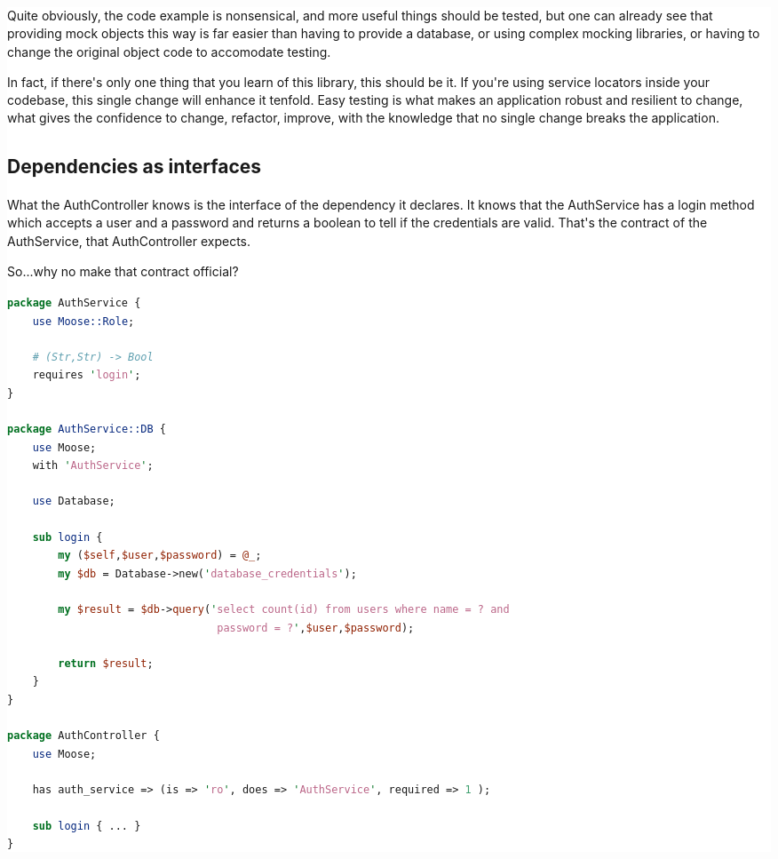 Quite obviously, the code example is nonsensical, and more useful things 
should be tested, but one can already see that providing mock objects this way 
is far easier than having to provide a database, or using complex mocking 
libraries, or having to change the original object code to accomodate testing.

In fact, if there's only one thing that you learn of this library, this should
be it. If you're using service locators inside your codebase, this single 
change will enhance it tenfold. Easy testing is what makes an application
robust and resilient to change, what gives the confidence to change, refactor,
improve, with the knowledge that no single change breaks the application.

## Dependencies as interfaces

What the AuthController knows is the interface of the dependency it declares.
It knows that the AuthService has a login method which accepts a user and a
password and returns a boolean to tell if the credentials are valid. That's the
contract of the AuthService, that AuthController expects.

So...why no make that contract official?

```perl
package AuthService {
    use Moose::Role;

    # (Str,Str) -> Bool
    requires 'login';
}

package AuthService::DB {
    use Moose;
    with 'AuthService';

    use Database;

    sub login {
        my ($self,$user,$password) = @_;
        my $db = Database->new('database_credentials');

        my $result = $db->query('select count(id) from users where name = ? and 
                                 password = ?',$user,$password);
        
        return $result;
    }
}

package AuthController {
    use Moose;

    has auth_service => (is => 'ro', does => 'AuthService', required => 1 );

    sub login { ... }
}
```
